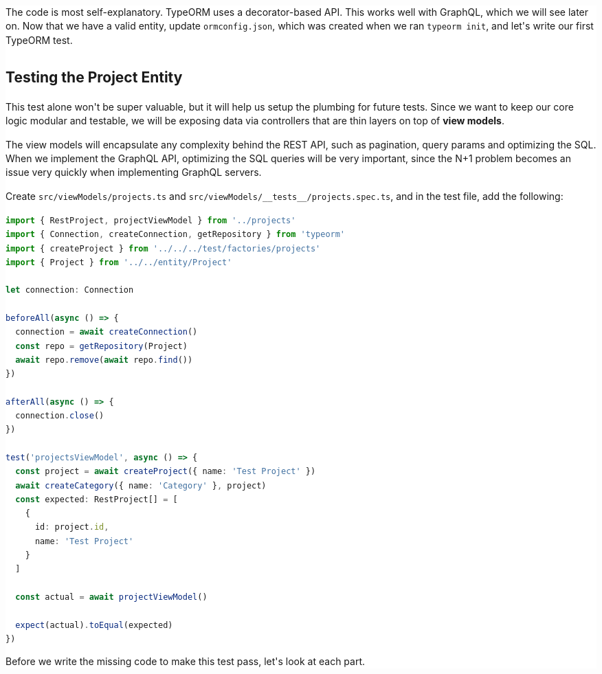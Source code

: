 The code is most self-explanatory. TypeORM uses a decorator-based API. This works well with GraphQL, which we will see later on. Now that we have a valid entity, update `ormconfig.json`, which was created when we ran `typeorm init`, and let's write our first TypeORM test.

## Testing the Project Entity

This test alone won't be super valuable, but it will help us setup the plumbing for future tests. Since we want to keep our core logic modular and testable, we will be exposing data via controllers that are thin layers on top of **view models**.

The view models will encapsulate any complexity behind the REST API, such as pagination, query params and optimizing the SQL. When we implement the GraphQL API, optimizing the SQL queries will be very important, since the N+1 problem becomes an issue very quickly when implementing GraphQL servers.

Create `src/viewModels/projects.ts` and `src/viewModels/__tests__/projects.spec.ts`, and in the test file, add the following:

```ts
import { RestProject, projectViewModel } from '../projects'
import { Connection, createConnection, getRepository } from 'typeorm'
import { createProject } from '../../../test/factories/projects'
import { Project } from '../../entity/Project'

let connection: Connection

beforeAll(async () => {
  connection = await createConnection()
  const repo = getRepository(Project)
  await repo.remove(await repo.find())
})

afterAll(async () => {
  connection.close()
})

test('projectsViewModel', async () => {
  const project = await createProject({ name: 'Test Project' })
  await createCategory({ name: 'Category' }, project)
  const expected: RestProject[] = [
    {
      id: project.id,
      name: 'Test Project'
    }
  ]

  const actual = await projectViewModel()

  expect(actual).toEqual(expected)
})
```

Before we write the missing code to make this test pass, let's look at each part.
